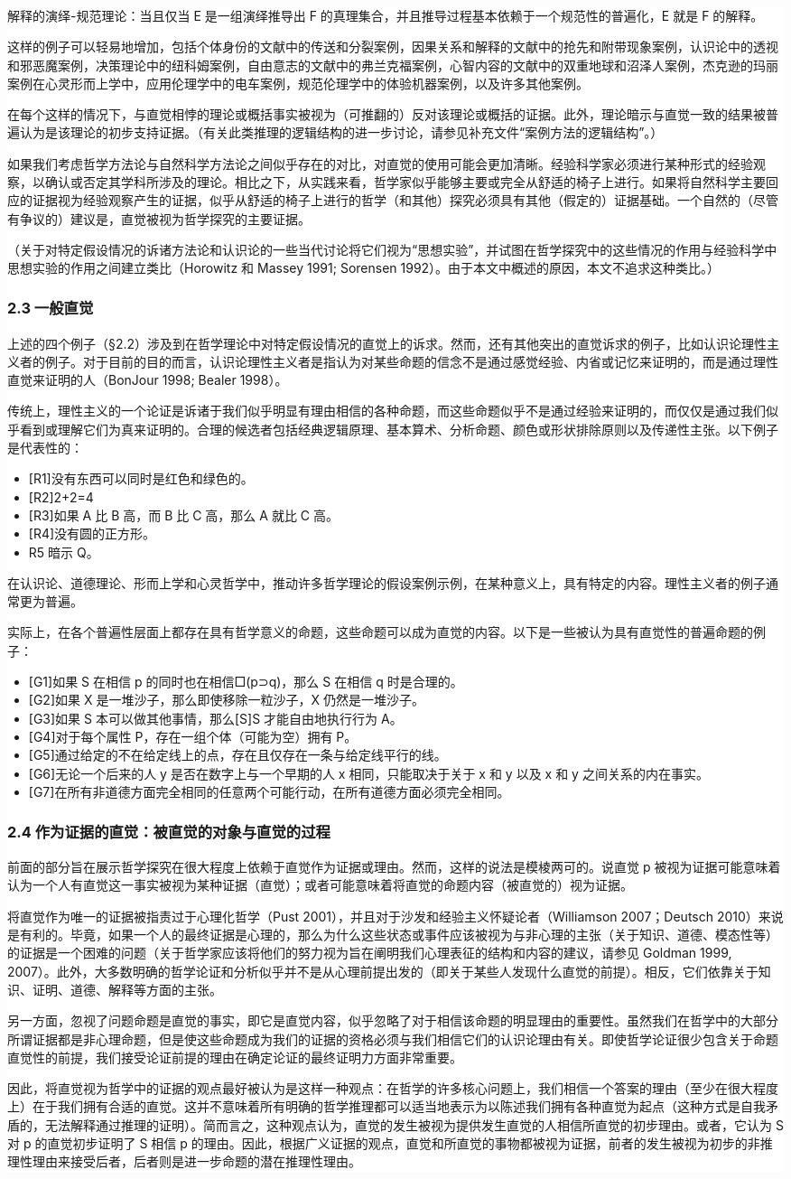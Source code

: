 解释的演绎-规范理论：当且仅当 E 是一组演绎推导出 F 的真理集合，并且推导过程基本依赖于一个规范性的普遍化，E 就是 F 的解释。

这样的例子可以轻易地增加，包括个体身份的文献中的传送和分裂案例，因果关系和解释的文献中的抢先和附带现象案例，认识论中的透视和邪恶魔案例，决策理论中的纽科姆案例，自由意志的文献中的弗兰克福案例，心智内容的文献中的双重地球和沼泽人案例，杰克逊的玛丽案例在心灵形而上学中，应用伦理学中的电车案例，规范伦理学中的体验机器案例，以及许多其他案例。

在每个这样的情况下，与直觉相悖的理论或概括事实被视为（可推翻的）反对该理论或概括的证据。此外，理论暗示与直觉一致的结果被普遍认为是该理论的初步支持证据。（有关此类推理的逻辑结构的进一步讨论，请参见补充文件“案例方法的逻辑结构”。）

如果我们考虑哲学方法论与自然科学方法论之间似乎存在的对比，对直觉的使用可能会更加清晰。经验科学家必须进行某种形式的经验观察，以确认或否定其学科所涉及的理论。相比之下，从实践来看，哲学家似乎能够主要或完全从舒适的椅子上进行。如果将自然科学主要回应的证据视为经验观察产生的证据，似乎从舒适的椅子上进行的哲学（和其他）探究必须具有其他（假定的）证据基础。一个自然的（尽管有争议的）建议是，直觉被视为哲学探究的主要证据。

（关于对特定假设情况的诉诸方法论和认识论的一些当代讨论将它们视为“思想实验”，并试图在哲学探究中的这些情况的作用与经验科学中思想实验的作用之间建立类比（Horowitz 和 Massey 1991; Sorensen 1992）。由于本文中概述的原因，本文不追求这种类比。）

### 2.3 一般直觉

上述的四个例子（§2.2）涉及到在哲学理论中对特定假设情况的直觉上的诉求。然而，还有其他突出的直觉诉求的例子，比如认识论理性主义者的例子。对于目前的目的而言，认识论理性主义者是指认为对某些命题的信念不是通过感觉经验、内省或记忆来证明的，而是通过理性直觉来证明的人（BonJour 1998; Bealer 1998）。

传统上，理性主义的一个论证是诉诸于我们似乎明显有理由相信的各种命题，而这些命题似乎不是通过经验来证明的，而仅仅是通过我们似乎看到或理解它们为真来证明的。合理的候选者包括经典逻辑原理、基本算术、分析命题、颜色或形状排除原则以及传递性主张。以下例子是代表性的：

* [R1]没有东西可以同时是红色和绿色的。
* [R2]2+2=4
* [R3]如果 A 比 B 高，而 B 比 C 高，那么 A 就比 C 高。
* [R4]没有圆的正方形。
* R5 暗示 Q。

在认识论、道德理论、形而上学和心灵哲学中，推动许多哲学理论的假设案例示例，在某种意义上，具有特定的内容。理性主义者的例子通常更为普遍。

实际上，在各个普遍性层面上都存在具有哲学意义的命题，这些命题可以成为直觉的内容。以下是一些被认为具有直觉性的普遍命题的例子：

* [G1]如果 S 在相信 p 的同时也在相信□(p⊃q)，那么 S 在相信 q 时是合理的。
* [G2]如果 X 是一堆沙子，那么即使移除一粒沙子，X 仍然是一堆沙子。
* [G3]如果 S 本可以做其他事情，那么[S]S 才能自由地执行行为 A。
* [G4]对于每个属性 P，存在一组个体（可能为空）拥有 P。
* [G5]通过给定的不在给定线上的点，存在且仅存在一条与给定线平行的线。
* [G6]无论一个后来的人 y 是否在数字上与一个早期的人 x 相同，只能取决于关于 x 和 y 以及 x 和 y 之间关系的内在事实。
* [G7]在所有非道德方面完全相同的任意两个可能行动，在所有道德方面必须完全相同。

### 2.4 作为证据的直觉：被直觉的对象与直觉的过程

前面的部分旨在展示哲学探究在很大程度上依赖于直觉作为证据或理由。然而，这样的说法是模棱两可的。说直觉 p 被视为证据可能意味着认为一个人有直觉这一事实被视为某种证据（直觉）；或者可能意味着将直觉的命题内容（被直觉的）视为证据。

将直觉作为唯一的证据被指责过于心理化哲学（Pust 2001），并且对于沙发和经验主义怀疑论者（Williamson 2007；Deutsch 2010）来说是有利的。毕竟，如果一个人的最终证据是心理的，那么为什么这些状态或事件应该被视为与非心理的主张（关于知识、道德、模态性等）的证据是一个困难的问题（关于哲学家应该将他们的努力视为旨在阐明我们心理表征的结构和内容的建议，请参见 Goldman 1999, 2007）。此外，大多数明确的哲学论证和分析似乎并不是从心理前提出发的（即关于某些人发现什么直觉的前提）。相反，它们依靠关于知识、证明、道德、解释等方面的主张。

另一方面，忽视了问题命题是直觉的事实，即它是直觉内容，似乎忽略了对于相信该命题的明显理由的重要性。虽然我们在哲学中的大部分所谓证据都是非心理命题，但是使这些命题成为我们的证据的资格必须与我们相信它们的认识论理由有关。即使哲学论证很少包含关于命题直觉性的前提，我们接受论证前提的理由在确定论证的最终证明力方面非常重要。

因此，将直觉视为哲学中的证据的观点最好被认为是这样一种观点：在哲学的许多核心问题上，我们相信一个答案的理由（至少在很大程度上）在于我们拥有合适的直觉。这并不意味着所有明确的哲学推理都可以适当地表示为以陈述我们拥有各种直觉为起点（这种方式是自我矛盾的，无法解释通过推理的证明）。简而言之，这种观点认为，直觉的发生被视为提供发生直觉的人相信所直觉的初步理由。或者，它认为 S 对 p 的直觉初步证明了 S 相信 p 的理由。因此，根据广义证据的观点，直觉和所直觉的事物都被视为证据，前者的发生被视为初步的非推理性理由来接受后者，后者则是进一步命题的潜在推理性理由。
